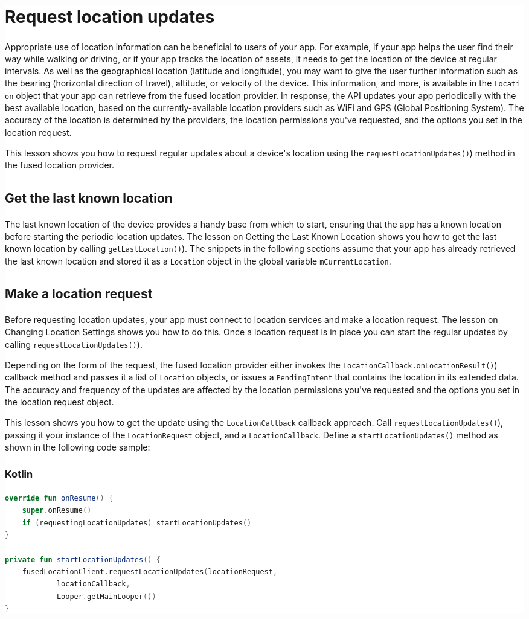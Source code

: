 # Request location updates

Appropriate use of location information can be beneficial to users of your app. For example, if your app helps the user find their way while walking or driving, or if your app tracks the location of assets, it needs to get the location of the device at regular intervals. As well as the geographical location (latitude and longitude), you may want to give the user further information such as the bearing (horizontal direction of travel), altitude, or velocity of the device. This information, and more, is available in the `Location` object that your app can retrieve from the fused location provider. In response, the API updates your app periodically with the best available location, based on the currently-available location providers such as WiFi and GPS (Global Positioning System). The accuracy of the location is determined by the providers, the location permissions you've requested, and the options you set in the location request.

This lesson shows you how to request regular updates about a device's location using the `requestLocationUpdates()`) method in the fused location provider.

Get the last known location
---------------------------

The last known location of the device provides a handy base from which to start, ensuring that the app has a known location before starting the periodic location updates. The lesson on Getting the Last Known Location shows you how to get the last known location by calling `getLastLocation()`). The snippets in the following sections assume that your app has already retrieved the last known location and stored it as a `Location` object in the global variable `mCurrentLocation`.

Make a location request
-----------------------

Before requesting location updates, your app must connect to location services and make a location request. The lesson on Changing Location Settings shows you how to do this. Once a location request is in place you can start the regular updates by calling `requestLocationUpdates()`).

Depending on the form of the request, the fused location provider either invokes the `LocationCallback.onLocationResult()`) callback method and passes it a list of `Location` objects, or issues a `PendingIntent` that contains the location in its extended data. The accuracy and frequency of the updates are affected by the location permissions you've requested and the options you set in the location request object.

This lesson shows you how to get the update using the `LocationCallback` callback approach. Call `requestLocationUpdates()`), passing it your instance of the `LocationRequest` object, and a `LocationCallback`. Define a `startLocationUpdates()` method as shown in the following code sample:

### Kotlin

```kotlin
override fun onResume() {
    super.onResume()
    if (requestingLocationUpdates) startLocationUpdates()
}

private fun startLocationUpdates() {
    fusedLocationClient.requestLocationUpdates(locationRequest,
            locationCallback,
            Looper.getMainLooper())
}
```
